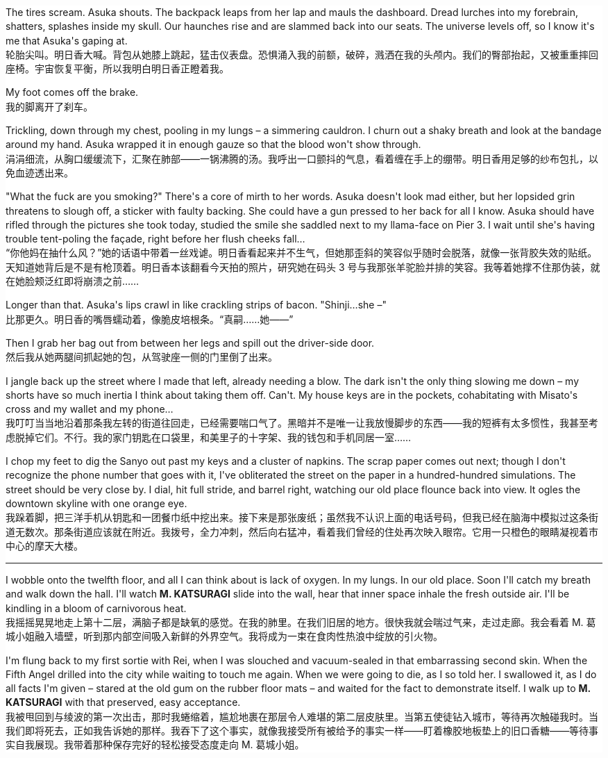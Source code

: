 The tires scream. Asuka shouts. The backpack leaps from her lap and mauls the dashboard. Dread lurches into my forebrain, shatters, splashes inside my skull. Our haunches rise and are slammed back into our seats. The universe levels off, so I know it's me that Asuka's gaping at.  
轮胎尖叫。明日香大喊。背包从她膝上跳起，猛击仪表盘。恐惧涌入我的前额，破碎，溅洒在我的头颅内。我们的臀部抬起，又被重重摔回座椅。宇宙恢复平衡，所以我明白明日香正瞪着我。

My foot comes off the brake.  
我的脚离开了刹车。

Trickling, down through my chest, pooling in my lungs – a simmering cauldron. I churn out a shaky breath and look at the bandage around my hand. Asuka wrapped it in enough gauze so that the blood won't show through.  
涓涓细流，从胸口缓缓流下，汇聚在肺部——一锅沸腾的汤。我呼出一口颤抖的气息，看着缠在手上的绷带。明日香用足够的纱布包扎，以免血迹透出来。

"What the fuck are you smoking?" There's a core of mirth to her words. Asuka doesn't look mad either, but her lopsided grin threatens to slough off, a sticker with faulty backing. She could have a gun pressed to her back for all I know. Asuka should have rifled through the pictures she took today, studied the smile she saddled next to my llama-face on Pier 3. I wait until she's having trouble tent-poling the façade, right before her flush cheeks fall…  
“你他妈在抽什么风？”她的话语中带着一丝戏谑。明日香看起来并不生气，但她那歪斜的笑容似乎随时会脱落，就像一张背胶失效的贴纸。天知道她背后是不是有枪顶着。明日香本该翻看今天拍的照片，研究她在码头 3 号与我那张羊驼脸并排的笑容。我等着她撑不住那伪装，就在她脸颊泛红即将崩溃之前……

Longer than that. Asuka's lips crawl in like crackling strips of bacon. "Shinji…she –"  
比那更久。明日香的嘴唇蠕动着，像脆皮培根条。“真嗣……她——”

Then I grab her bag out from between her legs and spill out the driver-side door.  
然后我从她两腿间抓起她的包，从驾驶座一侧的门里倒了出来。

I jangle back up the street where I made that left, already needing a blow. The dark isn't the only thing slowing me down – my shorts have so much inertia I think about taking them off. Can't. My house keys are in the pockets, cohabitating with Misato's cross and my wallet and my phone…  
我叮叮当当地沿着那条我左转的街道往回走，已经需要喘口气了。黑暗并不是唯一让我放慢脚步的东西——我的短裤有太多惯性，我甚至考虑脱掉它们。不行。我的家门钥匙在口袋里，和美里子的十字架、我的钱包和手机同居一室……

I chop my feet to dig the Sanyo out past my keys and a cluster of napkins. The scrap paper comes out next; though I don't recognize the phone number that goes with it, I've obliterated the street on the paper in a hundred-hundred simulations. The street should be very close by. I dial, hit full stride, and barrel right, watching our old place flounce back into view. It ogles the downtown skyline with one orange eye.  
我跺着脚，把三洋手机从钥匙和一团餐巾纸中挖出来。接下来是那张废纸；虽然我不认识上面的电话号码，但我已经在脑海中模拟过这条街道无数次。那条街道应该就在附近。我拨号，全力冲刺，然后向右猛冲，看着我们曾经的住处再次映入眼帘。它用一只橙色的眼睛凝视着市中心的摩天大楼。

---

I wobble onto the twelfth floor, and all I can think about is lack of oxygen. In my lungs. In our old place. Soon I'll catch my breath and walk down the hall. I'll watch **M. KATSURAGI** slide into the wall, hear that inner space inhale the fresh outside air. I'll be kindling in a bloom of carnivorous heat.  
我摇摇晃晃地走上第十二层，满脑子都是缺氧的感觉。在我的肺里。在我们旧居的地方。很快我就会喘过气来，走过走廊。我会看着 M. 葛城小姐融入墙壁，听到那内部空间吸入新鲜的外界空气。我将成为一束在食肉性热浪中绽放的引火物。

I'm flung back to my first sortie with Rei, when I was slouched and vacuum-sealed in that embarrassing second skin. When the Fifth Angel drilled into the city while waiting to touch me again. When we were going to die, as I so told her. I swallowed it, as I do all facts I'm given – stared at the old gum on the rubber floor mats – and waited for the fact to demonstrate itself. I walk up to **M. KATSURAGI** with that preserved, easy acceptance.  
我被甩回到与绫波的第一次出击，那时我蜷缩着，尴尬地裹在那层令人难堪的第二层皮肤里。当第五使徒钻入城市，等待再次触碰我时。当我们即将死去，正如我告诉她的那样。我吞下了这个事实，就像我接受所有被给予的事实一样——盯着橡胶地板垫上的旧口香糖——等待事实自我展现。我带着那种保存完好的轻松接受态度走向 M. 葛城小姐。
